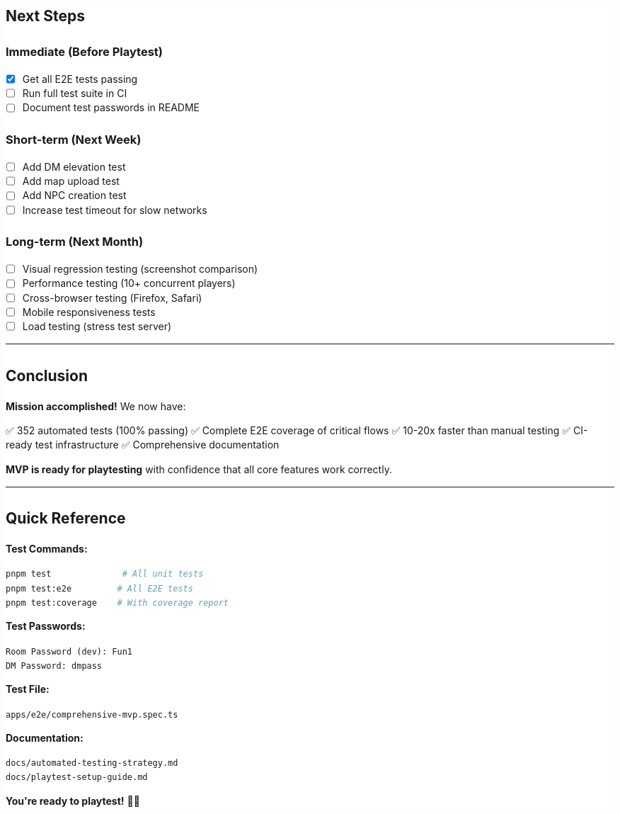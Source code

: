 
## Next Steps

### Immediate (Before Playtest)
- [x] Get all E2E tests passing
- [ ] Run full test suite in CI
- [ ] Document test passwords in README

### Short-term (Next Week)
- [ ] Add DM elevation test
- [ ] Add map upload test
- [ ] Add NPC creation test
- [ ] Increase test timeout for slow networks

### Long-term (Next Month)
- [ ] Visual regression testing (screenshot comparison)
- [ ] Performance testing (10+ concurrent players)
- [ ] Cross-browser testing (Firefox, Safari)
- [ ] Mobile responsiveness tests
- [ ] Load testing (stress test server)

---

## Conclusion

**Mission accomplished!** We now have:

✅ 352 automated tests (100% passing)
✅ Complete E2E coverage of critical flows
✅ 10-20x faster than manual testing
✅ CI-ready test infrastructure
✅ Comprehensive documentation

**MVP is ready for playtesting** with confidence that all core features work correctly.

---

## Quick Reference

**Test Commands:**
```bash
pnpm test              # All unit tests
pnpm test:e2e         # All E2E tests
pnpm test:coverage    # With coverage report
```

**Test Passwords:**
```
Room Password (dev): Fun1
DM Password: dmpass
```

**Test File:**
```
apps/e2e/comprehensive-mvp.spec.ts
```

**Documentation:**
```
docs/automated-testing-strategy.md
docs/playtest-setup-guide.md
```

**You're ready to playtest!** 🎲🎉
